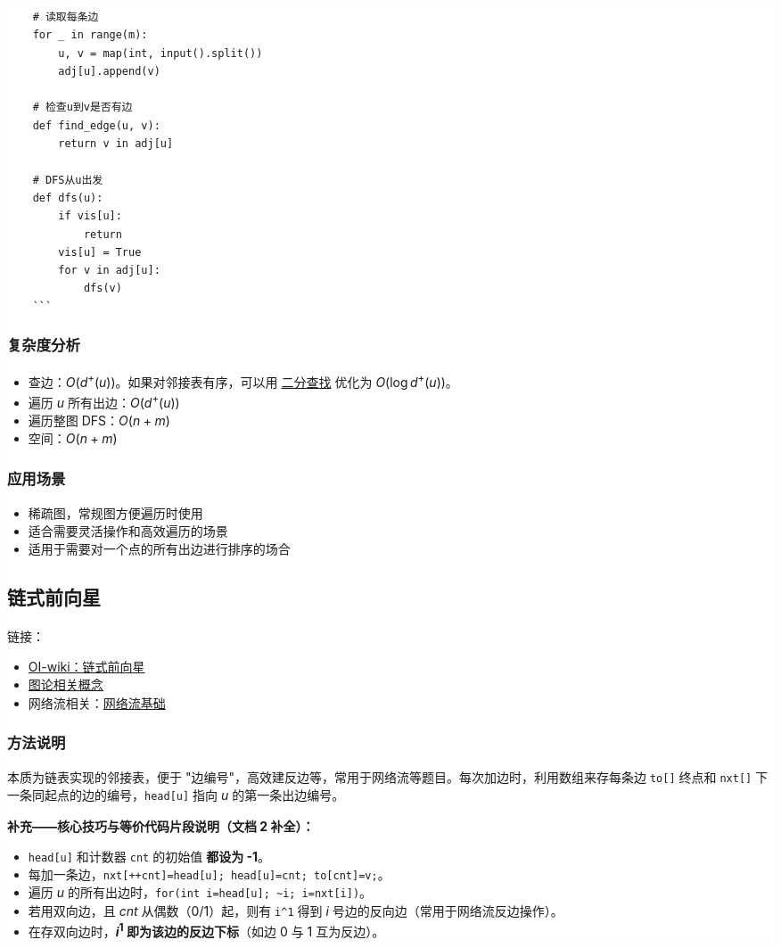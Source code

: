         # 读取每条边
        for _ in range(m):
            u, v = map(int, input().split())
            adj[u].append(v)

        # 检查u到v是否有边
        def find_edge(u, v):
            return v in adj[u]

        # DFS从u出发
        def dfs(u):
            if vis[u]:
                return
            vis[u] = True
            for v in adj[u]:
                dfs(v)
        ```

### 复杂度分析

-   查边：$O(d^+(u))$。如果对邻接表有序，可以用 [二分查找](../basic/binary.md) 优化为 $O(\log d^+(u))$。
-   遍历 $u$ 所有出边：$O(d^+(u))$
-   遍历整图 DFS：$O(n+m)$
-   空间：$O(n+m)$

### 应用场景

-   稀疏图，常规图方便遍历时使用
-   适合需要灵活操作和高效遍历的场景
-   适用于需要对一个点的所有出边进行排序的场合

## 链式前向星

链接：

-   [OI-wiki：链式前向星](https://oi-wiki.org/graph/representation/#%E9%93%BE%E5%BC%8F%E5%89%8D%E5%90%91%E6%98%9F)
-   [图论相关概念](./concept.md)
-   网络流相关：[网络流基础](./flow.md)

### 方法说明

本质为链表实现的邻接表，便于 "边编号"，高效建反边等，常用于网络流等题目。每次加边时，利用数组来存每条边 `to[]` 终点和 `nxt[]` 下一条同起点的边的编号，`head[u]` 指向 $u$ 的第一条出边编号。

**补充——核心技巧与等价代码片段说明（文档 2 补全）：**

-   `head[u]` 和计数器 `cnt` 的初始值 **都设为 -1**。
-   每加一条边，`nxt[++cnt]=head[u]; head[u]=cnt; to[cnt]=v;`。
-   遍历 $u$ 的所有出边时，`for(int i=head[u]; ~i; i=nxt[i])`。
-   若用双向边，且 $cnt$ 从偶数（0/1）起，则有 `i^1` 得到 $i$ 号边的反向边（常用于网络流反边操作）。
-   在存双向边时，**$i^1$ 即为该边的反边下标**（如边 0 与 1 互为反边）。
